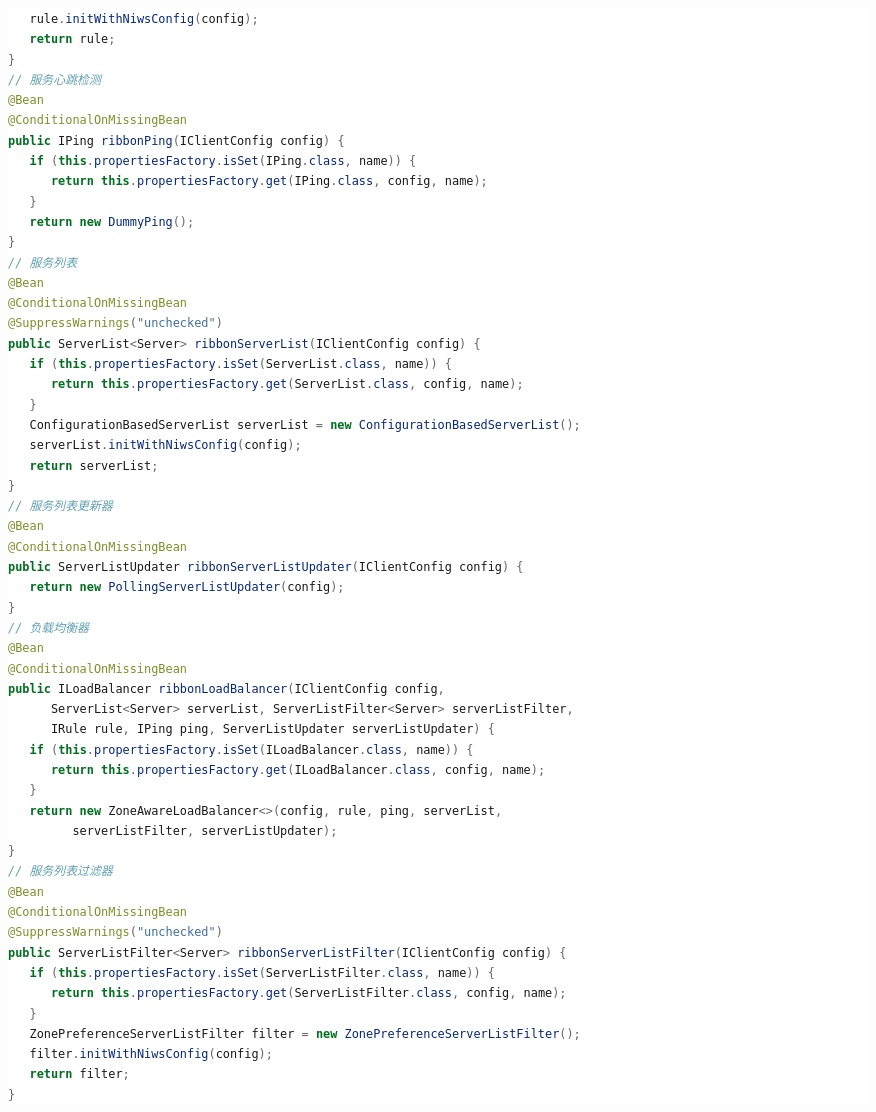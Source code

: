 ```java
   rule.initWithNiwsConfig(config);
   return rule;
}
// 服务心跳检测
@Bean
@ConditionalOnMissingBean
public IPing ribbonPing(IClientConfig config) {
   if (this.propertiesFactory.isSet(IPing.class, name)) {
      return this.propertiesFactory.get(IPing.class, config, name);
   }
   return new DummyPing();
}
// 服务列表
@Bean
@ConditionalOnMissingBean
@SuppressWarnings("unchecked")
public ServerList<Server> ribbonServerList(IClientConfig config) {
   if (this.propertiesFactory.isSet(ServerList.class, name)) {
      return this.propertiesFactory.get(ServerList.class, config, name);
   }
   ConfigurationBasedServerList serverList = new ConfigurationBasedServerList();
   serverList.initWithNiwsConfig(config);
   return serverList;
}
// 服务列表更新器
@Bean
@ConditionalOnMissingBean
public ServerListUpdater ribbonServerListUpdater(IClientConfig config) {
   return new PollingServerListUpdater(config);
}
// 负载均衡器
@Bean
@ConditionalOnMissingBean
public ILoadBalancer ribbonLoadBalancer(IClientConfig config,
      ServerList<Server> serverList, ServerListFilter<Server> serverListFilter,
      IRule rule, IPing ping, ServerListUpdater serverListUpdater) {
   if (this.propertiesFactory.isSet(ILoadBalancer.class, name)) {
      return this.propertiesFactory.get(ILoadBalancer.class, config, name);
   }
   return new ZoneAwareLoadBalancer<>(config, rule, ping, serverList,
         serverListFilter, serverListUpdater);
}
// 服务列表过滤器
@Bean
@ConditionalOnMissingBean
@SuppressWarnings("unchecked")
public ServerListFilter<Server> ribbonServerListFilter(IClientConfig config) {
   if (this.propertiesFactory.isSet(ServerListFilter.class, name)) {
      return this.propertiesFactory.get(ServerListFilter.class, config, name);
   }
   ZonePreferenceServerListFilter filter = new ZonePreferenceServerListFilter();
   filter.initWithNiwsConfig(config);
   return filter;
}
```
